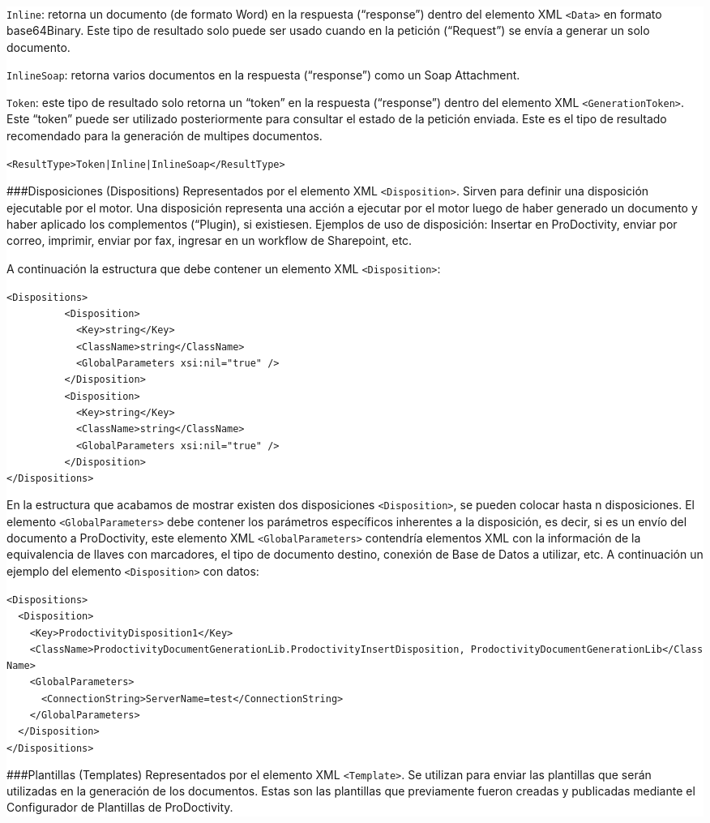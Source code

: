 `Inline`: retorna un documento (de formato Word) en la respuesta (“response”) dentro del elemento XML `<Data>` en formato base64Binary.  Este tipo de resultado solo puede ser usado cuando en la petición (“Request”) se envía a generar un solo documento.

`InlineSoap`: retorna varios documentos en la respuesta (“response”) como un Soap Attachment.  

`Token`: este tipo de resultado solo retorna un “token” en la respuesta (“response”) dentro del elemento XML `<GenerationToken>`.  Este “token” puede ser utilizado posteriormente para consultar el estado de la petición enviada.  Este es el tipo de resultado recomendado para la generación de multipes documentos.

	<ResultType>Token|Inline|InlineSoap</ResultType>

###Disposiciones (Dispositions)
Representados por el elemento XML `<Disposition>`. Sirven para definir una disposición ejecutable por el motor. Una disposición representa una acción a ejecutar por el motor luego de haber generado un documento y haber aplicado los complementos (“Plugin), si existiesen. Ejemplos de uso de disposición: Insertar en ProDoctivity, enviar por correo, imprimir, enviar por fax, ingresar en un workflow de Sharepoint, etc.

A continuación la estructura que debe contener un elemento XML `<Disposition>`:

	<Dispositions>
	          <Disposition>
	            <Key>string</Key>
	            <ClassName>string</ClassName>
	            <GlobalParameters xsi:nil="true" />
	          </Disposition>
	          <Disposition>
	            <Key>string</Key>
	            <ClassName>string</ClassName>
	            <GlobalParameters xsi:nil="true" />
	          </Disposition>
	</Dispositions>

En la estructura que acabamos de mostrar existen dos disposiciones `<Disposition>`, se pueden colocar hasta n disposiciones. El elemento `<GlobalParameters>` debe contener los parámetros específicos inherentes a la disposición, es decir, si es un envío del documento a ProDoctivity, este elemento XML `<GlobalParameters>` contendría elementos XML con la información de la equivalencia de llaves con marcadores, el tipo de documento destino, conexión de Base de Datos a utilizar, etc.   A continuación un ejemplo del elemento `<Disposition>` con datos:

	<Dispositions>
	  <Disposition>
	    <Key>ProdoctivityDisposition1</Key>
	    <ClassName>ProdoctivityDocumentGenerationLib.ProdoctivityInsertDisposition, ProdoctivityDocumentGenerationLib</ClassName>
	    <GlobalParameters>
	      <ConnectionString>ServerName=test</ConnectionString>
	    </GlobalParameters>
	  </Disposition>
	</Dispositions>

###Plantillas (Templates)
Representados por el elemento XML `<Template>`. Se utilizan para enviar las plantillas que serán utilizadas en la generación de los documentos. Estas son las plantillas que previamente fueron creadas y publicadas mediante el Configurador de Plantillas de ProDoctivity.
